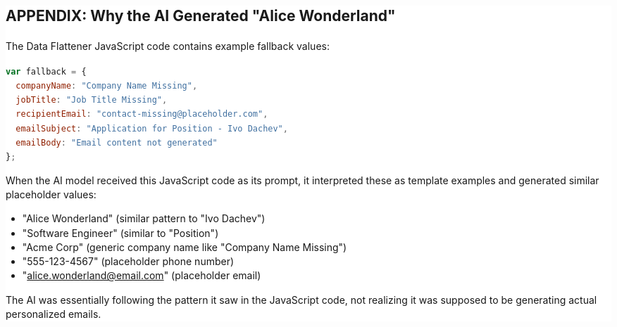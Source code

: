 
## APPENDIX: Why the AI Generated "Alice Wonderland"

The Data Flattener JavaScript code contains example fallback values:

```javascript
var fallback = {
  companyName: "Company Name Missing",
  jobTitle: "Job Title Missing",
  recipientEmail: "contact-missing@placeholder.com",
  emailSubject: "Application for Position - Ivo Dachev",
  emailBody: "Email content not generated"
};
```

When the AI model received this JavaScript code as its prompt, it interpreted these as template examples and generated similar placeholder values:
- "Alice Wonderland" (similar pattern to "Ivo Dachev")
- "Software Engineer" (similar to "Position")
- "Acme Corp" (generic company name like "Company Name Missing")
- "555-123-4567" (placeholder phone number)
- "alice.wonderland@email.com" (placeholder email)

The AI was essentially following the pattern it saw in the JavaScript code, not realizing it was supposed to be generating actual personalized emails.

